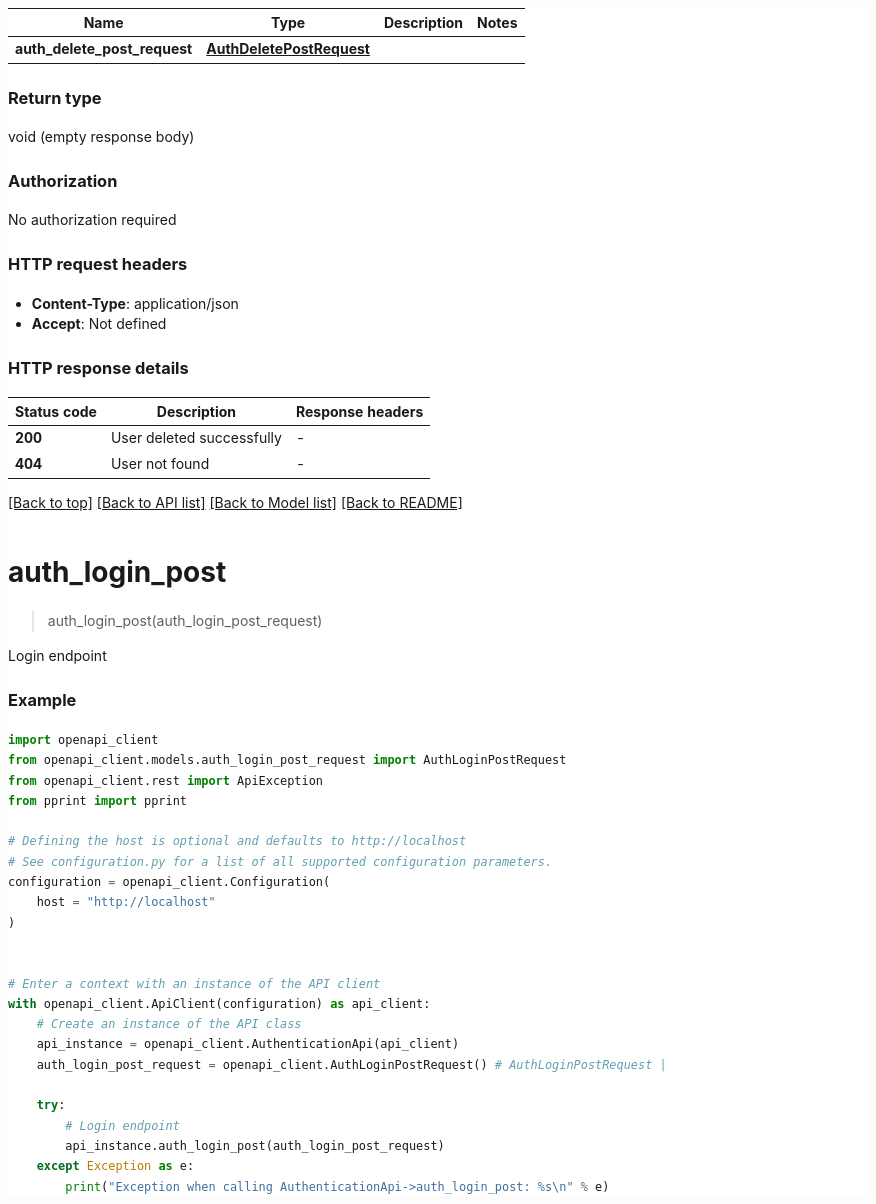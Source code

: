 
Name | Type | Description  | Notes
------------- | ------------- | ------------- | -------------
 **auth_delete_post_request** | [**AuthDeletePostRequest**](AuthDeletePostRequest.md)|  | 

### Return type

void (empty response body)

### Authorization

No authorization required

### HTTP request headers

 - **Content-Type**: application/json
 - **Accept**: Not defined

### HTTP response details

| Status code | Description | Response headers |
|-------------|-------------|------------------|
**200** | User deleted successfully |  -  |
**404** | User not found |  -  |

[[Back to top]](#) [[Back to API list]](../README.md#documentation-for-api-endpoints) [[Back to Model list]](../README.md#documentation-for-models) [[Back to README]](../README.md)

# **auth_login_post**
> auth_login_post(auth_login_post_request)

Login endpoint

### Example


```python
import openapi_client
from openapi_client.models.auth_login_post_request import AuthLoginPostRequest
from openapi_client.rest import ApiException
from pprint import pprint

# Defining the host is optional and defaults to http://localhost
# See configuration.py for a list of all supported configuration parameters.
configuration = openapi_client.Configuration(
    host = "http://localhost"
)


# Enter a context with an instance of the API client
with openapi_client.ApiClient(configuration) as api_client:
    # Create an instance of the API class
    api_instance = openapi_client.AuthenticationApi(api_client)
    auth_login_post_request = openapi_client.AuthLoginPostRequest() # AuthLoginPostRequest | 

    try:
        # Login endpoint
        api_instance.auth_login_post(auth_login_post_request)
    except Exception as e:
        print("Exception when calling AuthenticationApi->auth_login_post: %s\n" % e)
```
